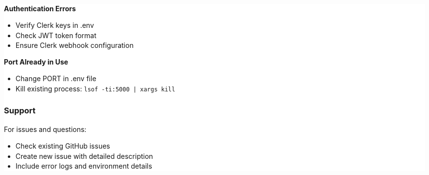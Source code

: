 **Authentication Errors**
- Verify Clerk keys in .env
- Check JWT token format
- Ensure Clerk webhook configuration

**Port Already in Use**
- Change PORT in .env file
- Kill existing process: `lsof -ti:5000 | xargs kill`

### Support

For issues and questions:
- Check existing GitHub issues
- Create new issue with detailed description
- Include error logs and environment details